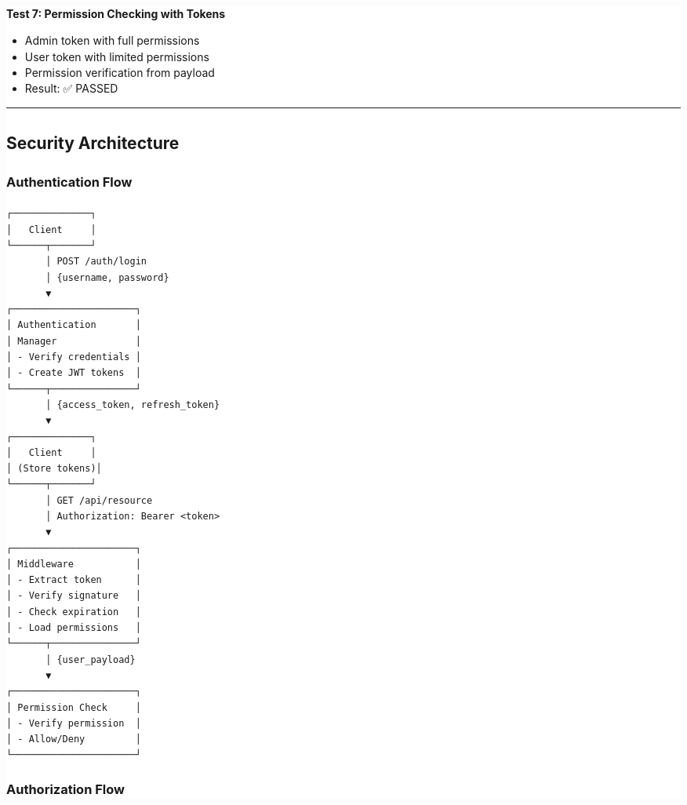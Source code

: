 **Test 7: Permission Checking with Tokens**
- Admin token with full permissions
- User token with limited permissions
- Permission verification from payload
- Result: ✅ PASSED

---

## Security Architecture

### Authentication Flow

```
┌──────────────┐
│   Client     │
└──────┬───────┘
       │ POST /auth/login
       │ {username, password}
       ▼
┌──────────────────────┐
│ Authentication       │
│ Manager              │
│ - Verify credentials │
│ - Create JWT tokens  │
└──────┬───────────────┘
       │ {access_token, refresh_token}
       ▼
┌──────────────┐
│   Client     │
│ (Store tokens)│
└──────┬───────┘
       │ GET /api/resource
       │ Authorization: Bearer <token>
       ▼
┌──────────────────────┐
│ Middleware           │
│ - Extract token      │
│ - Verify signature   │
│ - Check expiration   │
│ - Load permissions   │
└──────┬───────────────┘
       │ {user_payload}
       ▼
┌──────────────────────┐
│ Permission Check     │
│ - Verify permission  │
│ - Allow/Deny         │
└──────────────────────┘
```

### Authorization Flow
